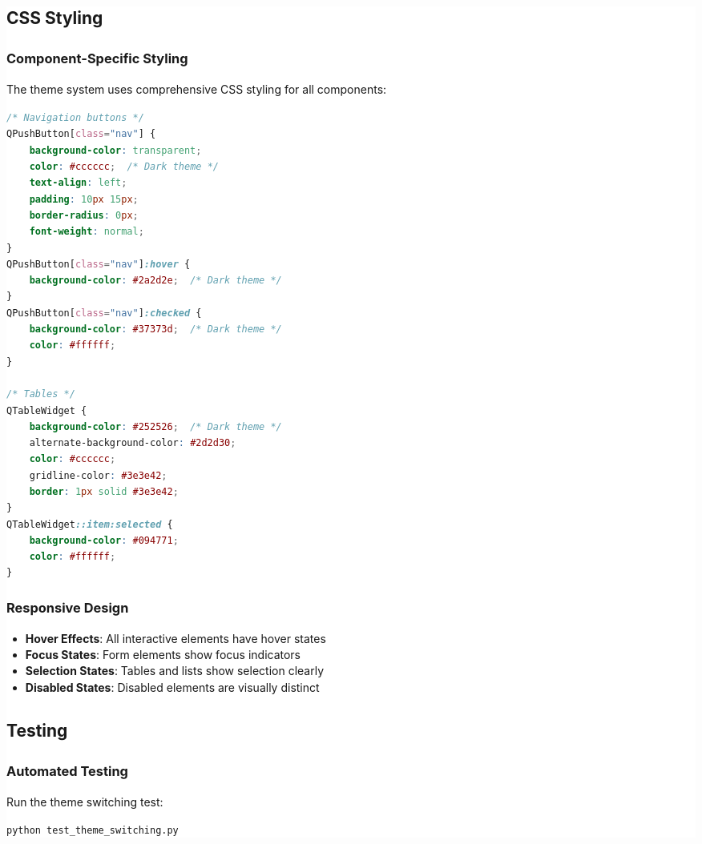 ## CSS Styling

### Component-Specific Styling
The theme system uses comprehensive CSS styling for all components:

```css
/* Navigation buttons */
QPushButton[class="nav"] {
    background-color: transparent;
    color: #cccccc;  /* Dark theme */
    text-align: left;
    padding: 10px 15px;
    border-radius: 0px;
    font-weight: normal;
}
QPushButton[class="nav"]:hover {
    background-color: #2a2d2e;  /* Dark theme */
}
QPushButton[class="nav"]:checked {
    background-color: #37373d;  /* Dark theme */
    color: #ffffff;
}

/* Tables */
QTableWidget {
    background-color: #252526;  /* Dark theme */
    alternate-background-color: #2d2d30;
    color: #cccccc;
    gridline-color: #3e3e42;
    border: 1px solid #3e3e42;
}
QTableWidget::item:selected {
    background-color: #094771;
    color: #ffffff;
}
```

### Responsive Design
- **Hover Effects**: All interactive elements have hover states
- **Focus States**: Form elements show focus indicators
- **Selection States**: Tables and lists show selection clearly
- **Disabled States**: Disabled elements are visually distinct

## Testing

### Automated Testing
Run the theme switching test:

```bash
python test_theme_switching.py
```
